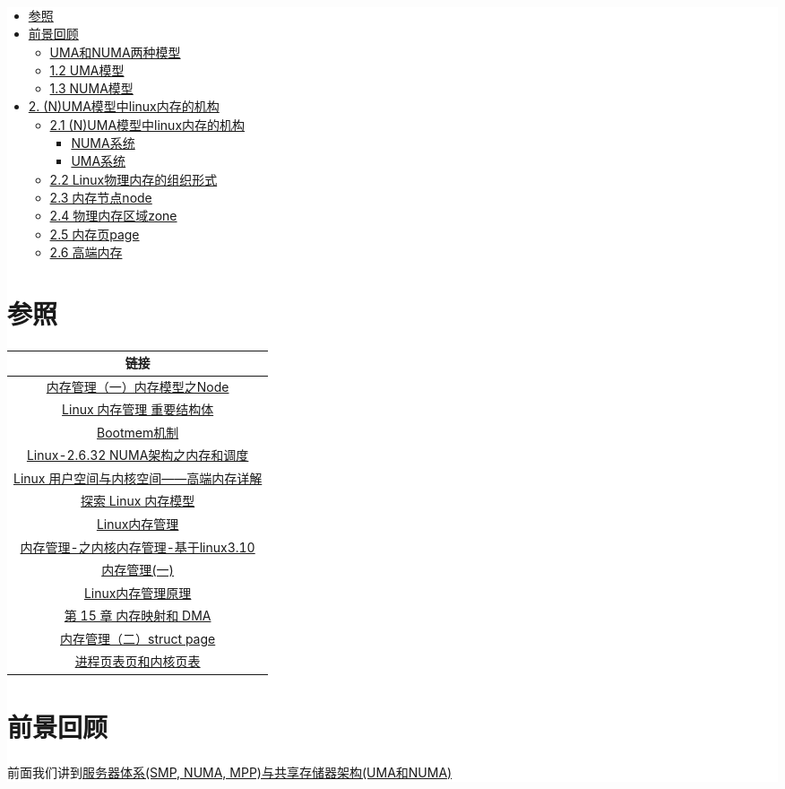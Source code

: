 




- [参照](#参照)
- [前景回顾](#前景回顾)
  - [UMA和NUMA两种模型](#uma和numa两种模型)
  - [1.2 UMA模型](#12-uma模型)
  - [1.3 NUMA模型](#13-numa模型)
- [2. (N)UMA模型中linux内存的机构](#2-numa模型中linux内存的机构)
  - [2.1 (N)UMA模型中linux内存的机构](#21-numa模型中linux内存的机构)
    - [NUMA系统](#numa系统)
    - [UMA系统](#uma系统)
  - [2.2 Linux物理内存的组织形式](#22-linux物理内存的组织形式)
  - [2.3 内存节点node](#23-内存节点node)
  - [2.4 物理内存区域zone](#24-物理内存区域zone)
  - [2.5 内存页page](#25-内存页page)
  - [2.6 高端内存](#26-高端内存)



# 参照

|   链接   |
|:-------:|
| [内存管理（一）内存模型之Node](http://biancheng.dnbcw.info/linux/387391.html) |
| [Linux 内存管理 重要结构体](http://blog.chinaunix.net/uid-26009500-id-3078986.html) |
| [Bootmem机制](http://blog.csdn.net/samssm/article/details/25064897) |
| [Linux-2.6.32 NUMA架构之内存和调度](http://www.cnblogs.com/zhenjing/archive/2012/03/21/linux_numa.html) |
| [Linux 用户空间与内核空间——高端内存详解](http://blog.csdn.net/tommy_wxie/article/details/17122923) |
| [探索 Linux 内存模型](http://www.ibm.com/developerworks/cn/linux/l-memmod/) |
| [Linux内存管理](http://blog.chinaunix.net/uid/21718047/cid-151509-list-2.html) |
| [内存管理-之内核内存管理-基于linux3.10](http://blog.csdn.net/shichaog/article/details/45509917) |
| [内存管理(一)](http://www.cnblogs.com/openix/p/3334026.html) |
| [Linux内存管理原理](http://www.cnblogs.com/zhaoyl/p/3695517.html) |
| [第 15 章 内存映射和 DMA](http://www.embeddedlinux.org.cn/ldd3/ch15.html) |
| [ 内存管理（二）struct page ](http://blog.chinaunix.net/uid-30282771-id-5176971.html) |
| [进程页表页和内核页表](http://guojing.me/linux-kernel-architecture/posts/thread-page-table-and-kernel-page-table/)

# 前景回顾

前面我们讲到[服务器体系(SMP, NUMA, MPP)与共享存储器架构(UMA和NUMA)](http://blog.csdn.net/gatieme/article/details/52098615)
